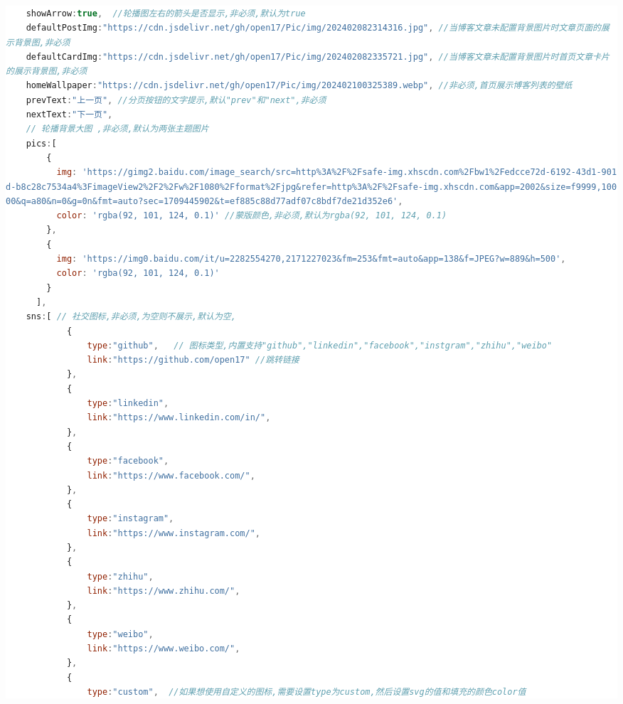 ```js
    showArrow:true,  //轮播图左右的箭头是否显示,非必须,默认为true
    defaultPostImg:"https://cdn.jsdelivr.net/gh/open17/Pic/img/202402082314316.jpg", //当博客文章未配置背景图片时文章页面的展示背景图,非必须
    defaultCardImg:"https://cdn.jsdelivr.net/gh/open17/Pic/img/202402082335721.jpg", //当博客文章未配置背景图片时首页文章卡片的展示背景图,非必须
    homeWallpaper:"https://cdn.jsdelivr.net/gh/open17/Pic/img/202402100325389.webp", //非必须,首页展示博客列表的壁纸
    prevText:"上一页", //分页按钮的文字提示,默认"prev"和"next",非必须
    nextText:"下一页",
    // 轮播背景大图 ,非必须,默认为两张主题图片
    pics:[
        {
          img: 'https://gimg2.baidu.com/image_search/src=http%3A%2F%2Fsafe-img.xhscdn.com%2Fbw1%2Fedcce72d-6192-43d1-901d-b8c28c7534a4%3FimageView2%2F2%2Fw%2F1080%2Fformat%2Fjpg&refer=http%3A%2F%2Fsafe-img.xhscdn.com&app=2002&size=f9999,10000&q=a80&n=0&g=0n&fmt=auto?sec=1709445902&t=ef885c88d77adf07c8bdf7de21d352e6',
          color: 'rgba(92, 101, 124, 0.1)' //蒙版颜色,非必须,默认为rgba(92, 101, 124, 0.1)
        },
        {
          img: 'https://img0.baidu.com/it/u=2282554270,2171227023&fm=253&fmt=auto&app=138&f=JPEG?w=889&h=500',
          color: 'rgba(92, 101, 124, 0.1)'
        }
      ],
    sns:[ // 社交图标,非必须,为空则不展示,默认为空,
            {
                type:"github",   // 图标类型,内置支持"github","linkedin","facebook","instgram","zhihu","weibo"
                link:"https://github.com/open17" //跳转链接
            },
            {
                type:"linkedin",
                link:"https://www.linkedin.com/in/",
            },
            {
                type:"facebook",
                link:"https://www.facebook.com/",
            },
            {
                type:"instagram",
                link:"https://www.instagram.com/",
            },
            {
                type:"zhihu",
                link:"https://www.zhihu.com/",
            },
            {
                type:"weibo",
                link:"https://www.weibo.com/",
            },
            {
                type:"custom",  //如果想使用自定义的图标,需要设置type为custom,然后设置svg的值和填充的颜色color值
```